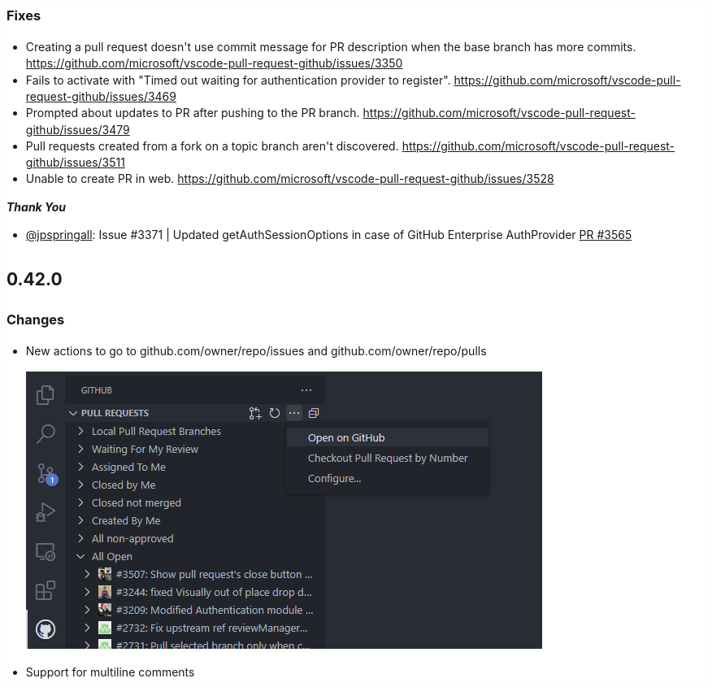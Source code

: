 ### Fixes

- Creating a pull request doesn't use commit message for PR description when the base branch has more commits. https://github.com/microsoft/vscode-pull-request-github/issues/3350
- Fails to activate with "Timed out waiting for authentication provider to register". https://github.com/microsoft/vscode-pull-request-github/issues/3469
- Prompted about updates to PR after pushing to the PR branch. https://github.com/microsoft/vscode-pull-request-github/issues/3479
- Pull requests created from a fork on a topic branch aren't discovered. https://github.com/microsoft/vscode-pull-request-github/issues/3511
- Unable to create PR in web. https://github.com/microsoft/vscode-pull-request-github/issues/3528

**_Thank You_**

* [@jpspringall](https://github.com/jpspringall): Issue #3371 | Updated getAuthSessionOptions in case of GitHub Enterprise AuthProvider [PR #3565](https://github.com/microsoft/vscode-pull-request-github/pull/3565)

## 0.42.0

### Changes

- New actions to go to github.com/owner/repo/issues and github.com/owner/repo/pulls

  ![Open on GitHub](documentation/changelog/0.42.0/open-on-github.png)
- Support for multiline comments
